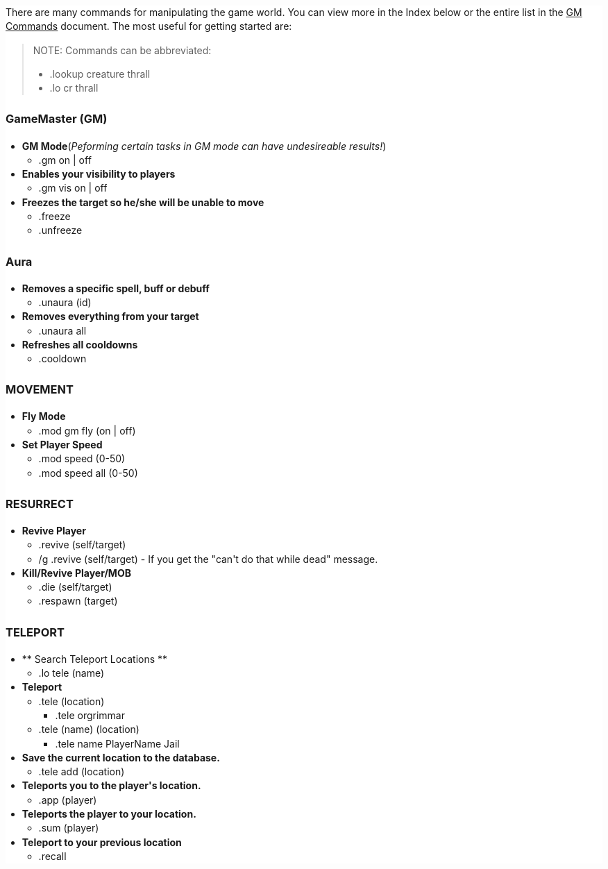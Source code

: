 There are many commands for manipulating the game world. You can view more in the Index below or the entire list in the [GM Commands](https://web.archive.org/web/20171112140309/https://www.reaper-x.com/2009/01/01/trinity-core-gm-commands/) document. The most useful for getting started are:

> NOTE: Commands can be abbreviated:
> - .lookup creature thrall
> - .lo cr thrall

### GameMaster (GM)

- **GM Mode**(_Peforming certain tasks in GM mode can have undesireable results!_)
  - .gm on | off
- **Enables your visibility to players**
  - .gm vis on | off
- **Freezes the target so he/she will be unable to move**
  - .freeze
  - .unfreeze

### Aura

- **Removes a specific spell, buff or debuff**
  - .unaura (id)
- **Removes everything from your target**
  - .unaura all
- **Refreshes all cooldowns**
  - .cooldown

### MOVEMENT

- **Fly Mode**
  - .mod gm fly (on | off)
- **Set Player Speed**
  - .mod speed (0-50)
  - .mod speed all (0-50)

### RESURRECT

- **Revive Player**
  - .revive (self/target)
  - /g .revive (self/target) - If you get the "can't do that while dead" message.
- **Kill/Revive Player/MOB**
  - .die (self/target)
  - .respawn (target)

### TELEPORT

- ** Search Teleport Locations **
  - .lo tele (name)
- **Teleport**
  - .tele (location)
    - .tele orgrimmar
  - .tele (name) (location)
    - .tele name PlayerName Jail
- **Save the current location to the database.**
  - .tele add (location)
- **Teleports you to the player's location.**
  - .app (player)
- **Teleports the player to your location.**
  - .sum (player)
- **Teleport to your previous location**
  - .recall
